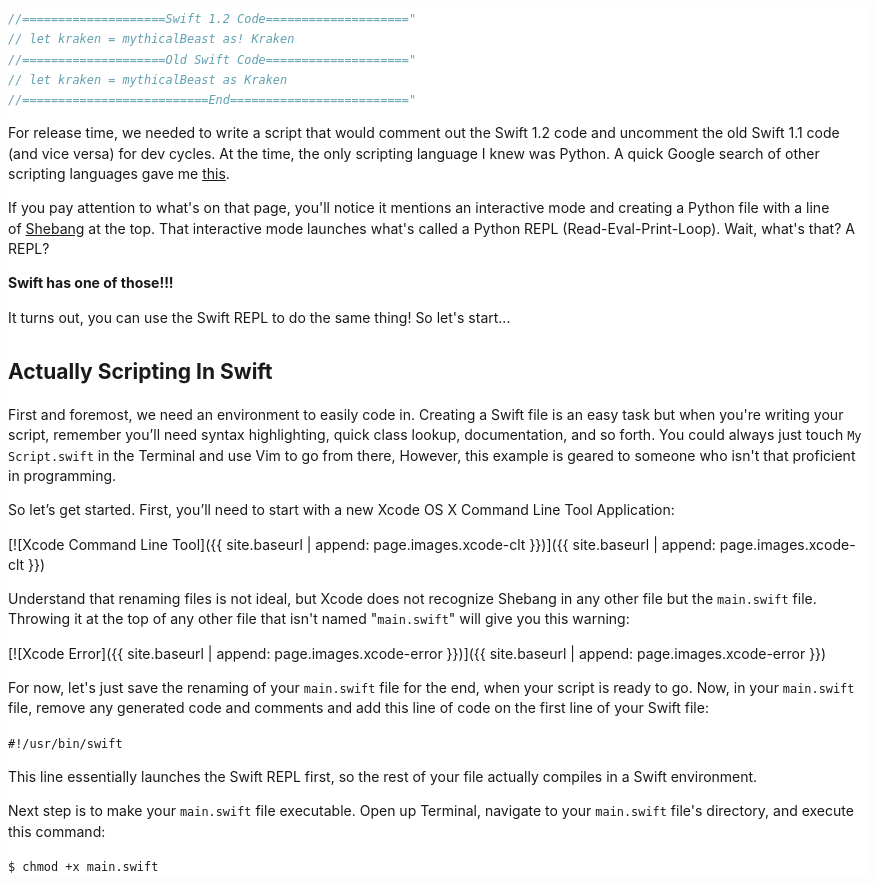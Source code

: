 ```swift
//====================Swift 1.2 Code===================="
// let kraken = mythicalBeast as! Kraken
//====================Old Swift Code===================="
// let kraken = mythicalBeast as Kraken
//==========================End========================="
```

For release time, we needed to write a script that would comment out the Swift 1.2 code and uncomment the old Swift 1.1 code (and vice versa) for dev cycles. At the time, the only scripting language I knew was Python. A quick Google search of other scripting languages gave me [this](http://www.tutorialspoint.com/python/python_basic_syntax.htm).

If you pay attention to what's on that page, you'll notice it mentions an interactive mode and creating a Python file with a line of [Shebang](https://en.wikipedia.org/wiki/Shebang_(Unix)) at the top. That interactive mode launches what's called a Python REPL (Read-Eval-Print-Loop). Wait, what's that? A REPL?

__Swift has one of those!!!__

It turns out, you can use the Swift REPL to do the same thing! So let's start...

## Actually Scripting In Swift

First and foremost, we need an environment to easily code in. Creating a Swift file is an easy task but when you're writing your script, remember you’ll need syntax highlighting, quick class lookup, documentation, and so forth. You could always just touch `MyScript.swift` in the Terminal and use Vim to go from there, However, this example is geared to someone who isn't that proficient in programming.

So let’s get started. First, you’ll need to start with a new Xcode OS X Command Line Tool Application:

[![Xcode Command Line Tool]({{ site.baseurl | append: page.images.xcode-clt }})]({{ site.baseurl | append: page.images.xcode-clt }})

Understand that renaming files is not ideal, but Xcode does not recognize Shebang in any other file but the `main.swift` file. Throwing it at the top of any other file that isn't named "`main.swift`" will give you this warning:

[![Xcode Error]({{ site.baseurl | append: page.images.xcode-error }})]({{ site.baseurl | append: page.images.xcode-error }})

For now, let's just save the renaming of your `main.swift` file for the end, when your script is ready to go. Now, in your `main.swift` file, remove any generated code and comments and add this line of code on the first line of your Swift file:

```
#!/usr/bin/swift
```

This line essentially launches the Swift REPL first, so the rest of your file actually compiles in a Swift environment.

Next step is to make your `main.swift` file executable. Open up Terminal, navigate to your `main.swift` file's directory, and execute this command:

```
$ chmod +x main.swift
```
